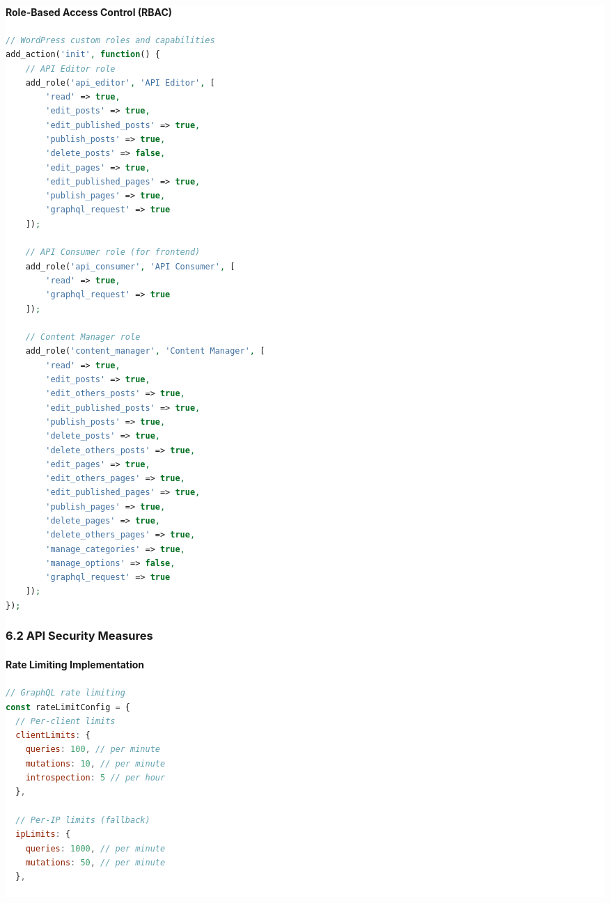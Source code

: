 #### Role-Based Access Control (RBAC)
```php
// WordPress custom roles and capabilities
add_action('init', function() {
    // API Editor role
    add_role('api_editor', 'API Editor', [
        'read' => true,
        'edit_posts' => true,
        'edit_published_posts' => true,
        'publish_posts' => true,
        'delete_posts' => false,
        'edit_pages' => true,
        'edit_published_pages' => true,
        'publish_pages' => true,
        'graphql_request' => true
    ]);
    
    // API Consumer role (for frontend)
    add_role('api_consumer', 'API Consumer', [
        'read' => true,
        'graphql_request' => true
    ]);
    
    // Content Manager role
    add_role('content_manager', 'Content Manager', [
        'read' => true,
        'edit_posts' => true,
        'edit_others_posts' => true,
        'edit_published_posts' => true,
        'publish_posts' => true,
        'delete_posts' => true,
        'delete_others_posts' => true,
        'edit_pages' => true,
        'edit_others_pages' => true,
        'edit_published_pages' => true,
        'publish_pages' => true,
        'delete_pages' => true,
        'delete_others_pages' => true,
        'manage_categories' => true,
        'manage_options' => false,
        'graphql_request' => true
    ]);
});
```

### 6.2 API Security Measures

#### Rate Limiting Implementation
```javascript
// GraphQL rate limiting
const rateLimitConfig = {
  // Per-client limits
  clientLimits: {
    queries: 100, // per minute
    mutations: 10, // per minute
    introspection: 5 // per hour
  },
  
  // Per-IP limits (fallback)
  ipLimits: {
    queries: 1000, // per minute
    mutations: 50, // per minute
  },
  
```